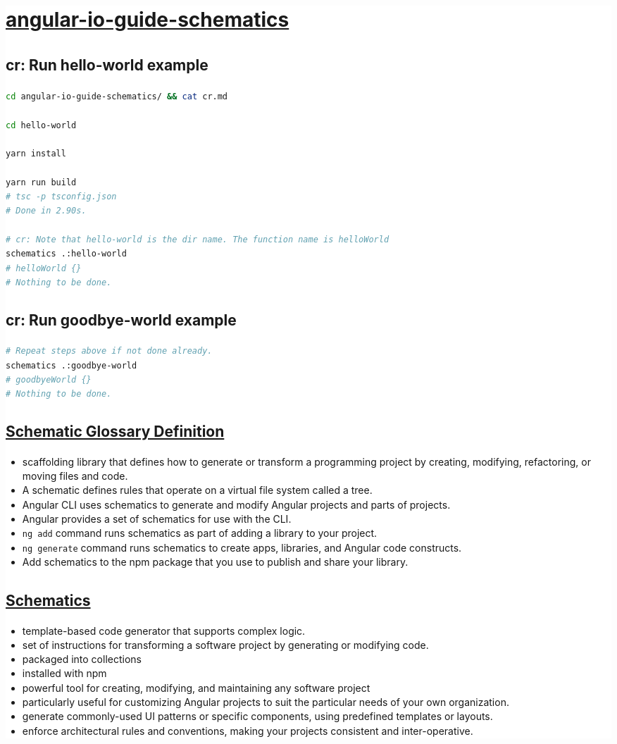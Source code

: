 # [angular-io-guide-schematics](https://angular.io/guide/schematics)

## cr: Run hello-world example
```bash
cd angular-io-guide-schematics/ && cat cr.md

cd hello-world

yarn install

yarn run build
# tsc -p tsconfig.json
# Done in 2.90s.

# cr: Note that hello-world is the dir name. The function name is helloWorld
schematics .:hello-world
# helloWorld {}
# Nothing to be done.
```

## cr: Run goodbye-world example
```bash
# Repeat steps above if not done already.
schematics .:goodbye-world
# goodbyeWorld {}
# Nothing to be done.
```

## [Schematic Glossary Definition](https://angular.io/guide/glossary#schematic)
- scaffolding library that defines how to generate or transform a programming project by creating, modifying, refactoring, or moving files and code. 
- A schematic defines rules that operate on a virtual file system called a tree.
- Angular CLI uses schematics to generate and modify Angular projects and parts of projects.
- Angular provides a set of schematics for use with the CLI.
- `ng add` command runs schematics as part of adding a library to your project. 
- `ng generate` command runs schematics to create apps, libraries, and Angular code constructs.
- Add schematics to the npm package that you use to publish and share your library.

## [Schematics](https://angular.io/guide/schematics#schematics)
- template-based code generator that supports complex logic. 
- set of instructions for transforming a software project by generating or modifying code. 
- packaged into collections
- installed with npm
- powerful tool for creating, modifying, and maintaining any software project
- particularly useful for customizing Angular projects to suit the particular needs of your own organization. 
- generate commonly-used UI patterns or specific components, using predefined templates or layouts.
- enforce architectural rules and conventions, making your projects consistent and inter-operative.
